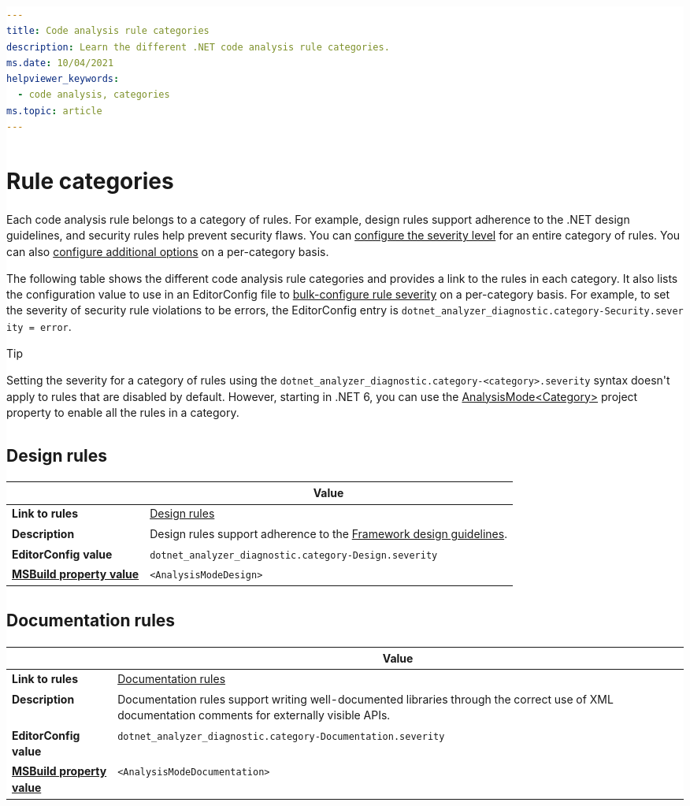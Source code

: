 ```yaml
---
title: Code analysis rule categories
description: Learn the different .NET code analysis rule categories.
ms.date: 10/04/2021
helpviewer_keywords:
  - code analysis, categories
ms.topic: article
---
```

# Rule categories

Each code analysis rule belongs to a category of rules. For example, design rules support adherence to the .NET design guidelines, and security rules help prevent security flaws. You can [configure the severity level](configuration-options.md#scope) for an entire category of rules. You can also [configure additional options](code-quality-rule-options.md#category-of-rules) on a per-category basis.

The following table shows the different code analysis rule categories and provides a link to the rules in each category. It also lists the configuration value to use in an EditorConfig file to [bulk-configure rule severity](configuration-options.md#severity-level) on a per-category basis. For example, to set the severity of security rule violations to be errors, the EditorConfig entry is `dotnet_analyzer_diagnostic.category-Security.severity = error`.

> [!TIP]
> Setting the severity for a category of rules using the `dotnet_analyzer_diagnostic.category-<category>.severity` syntax doesn't apply to rules that are disabled by default. However, starting in .NET 6, you can use the [AnalysisMode\<Category>](../../core/project-sdk/msbuild-props.md#analysismodecategory) project property to enable all the rules in a category.

## Design rules

|  | Value |
|--|-------|
| **Link to rules** | [Design rules](quality-rules/design-warnings.md) |
| **Description** | Design rules support adherence to the [Framework design guidelines](../../standard/design-guidelines/index.md). |
| **EditorConfig value** | `dotnet_analyzer_diagnostic.category-Design.severity` |
| [**MSBuild property value**](../../core/project-sdk/msbuild-props.md#analysismodecategory) | `<AnalysisModeDesign>` |

## Documentation rules

|  | Value |
|--|-------|
| **Link to rules** | [Documentation rules](quality-rules/documentation-warnings.md)  |
| **Description** | Documentation rules support writing well-documented libraries through the correct use of XML documentation comments for externally visible APIs. |
| **EditorConfig value** | `dotnet_analyzer_diagnostic.category-Documentation.severity` |
| [**MSBuild property value**](../../core/project-sdk/msbuild-props.md#analysismodecategory) | `<AnalysisModeDocumentation>` |
